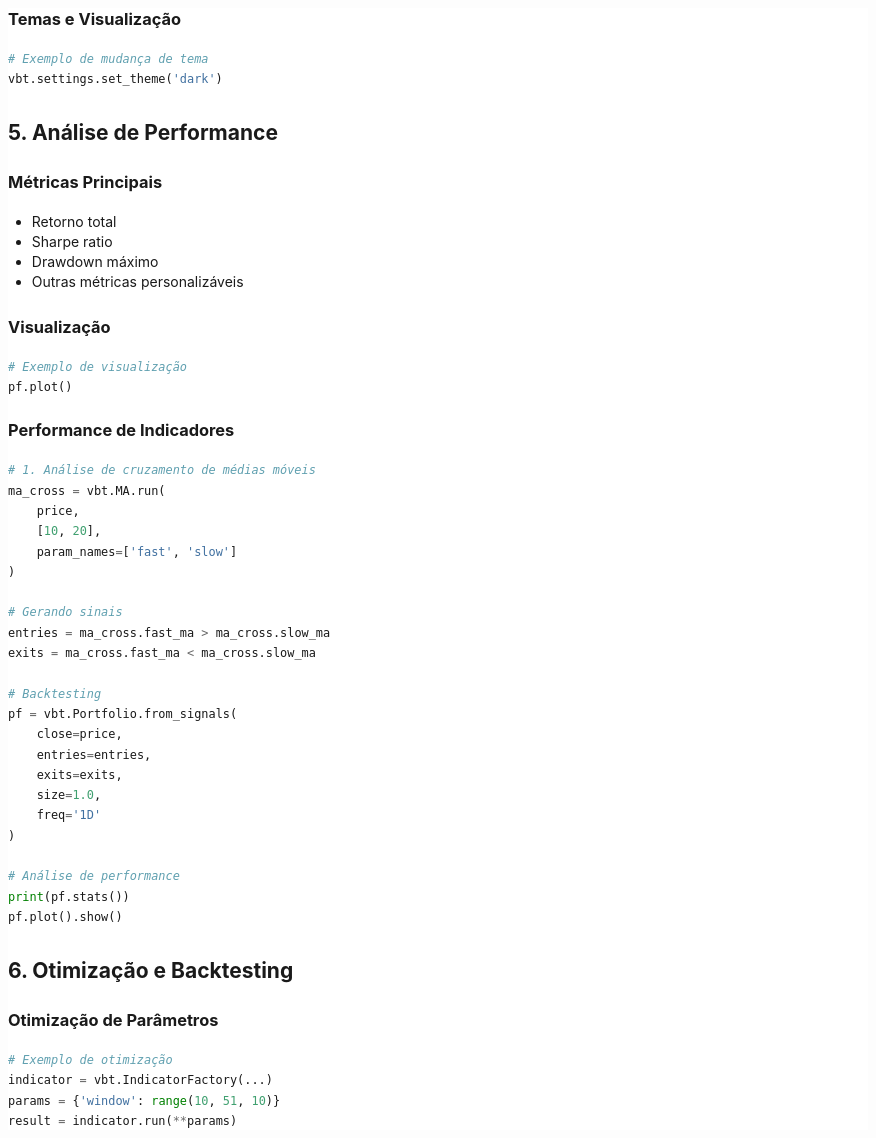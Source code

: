 ### Temas e Visualização
```python
# Exemplo de mudança de tema
vbt.settings.set_theme('dark')
```

## 5. Análise de Performance

### Métricas Principais
- Retorno total
- Sharpe ratio
- Drawdown máximo
- Outras métricas personalizáveis

### Visualização
```python
# Exemplo de visualização
pf.plot()
```

### Performance de Indicadores
```python
# 1. Análise de cruzamento de médias móveis
ma_cross = vbt.MA.run(
    price,
    [10, 20],
    param_names=['fast', 'slow']
)

# Gerando sinais
entries = ma_cross.fast_ma > ma_cross.slow_ma
exits = ma_cross.fast_ma < ma_cross.slow_ma

# Backtesting
pf = vbt.Portfolio.from_signals(
    close=price,
    entries=entries,
    exits=exits,
    size=1.0,
    freq='1D'
)

# Análise de performance
print(pf.stats())
pf.plot().show()
```

## 6. Otimização e Backtesting

### Otimização de Parâmetros
```python
# Exemplo de otimização
indicator = vbt.IndicatorFactory(...)
params = {'window': range(10, 51, 10)}
result = indicator.run(**params)
```

